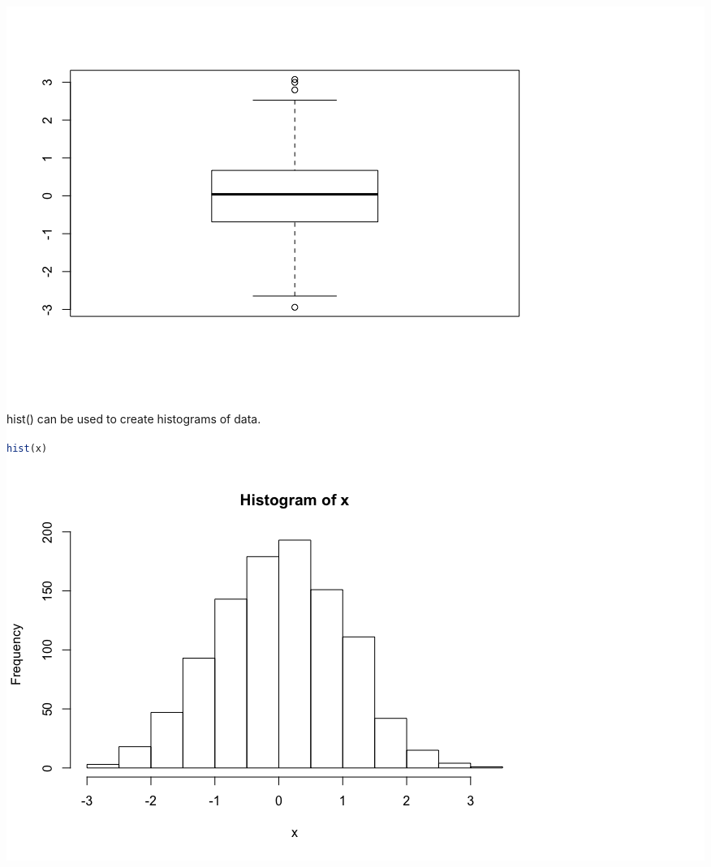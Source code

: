 ![](Intro2R_files/figure-html/unnamed-chunk-71-1.png)

hist() can be used to create histograms of data.

```{.r .colsel}
hist(x)
```

![](Intro2R_files/figure-html/unnamed-chunk-72-1.png)
